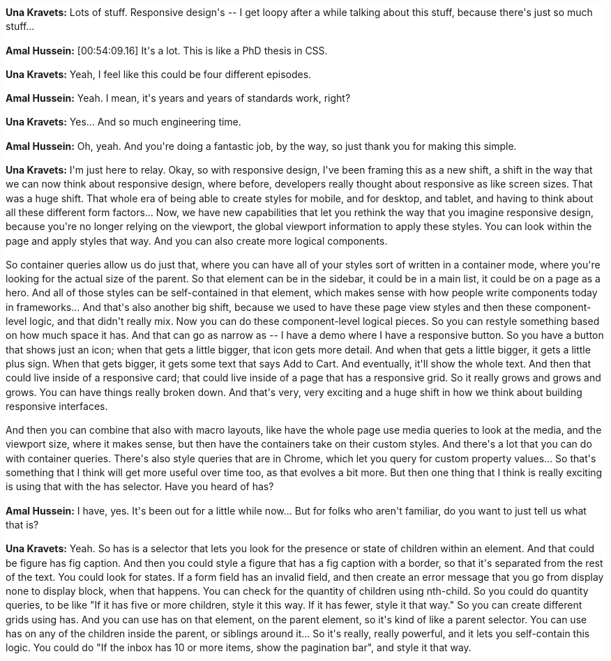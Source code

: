 **Una Kravets:** Lots of stuff. Responsive design's -- I get loopy after a while talking about this stuff, because there's just so much stuff...

**Amal Hussein:** \[00:54:09.16\] It's a lot. This is like a PhD thesis in CSS.

**Una Kravets:** Yeah, I feel like this could be four different episodes.

**Amal Hussein:** Yeah. I mean, it's years and years of standards work, right?

**Una Kravets:** Yes... And so much engineering time.

**Amal Hussein:** Oh, yeah. And you're doing a fantastic job, by the way, so just thank you for making this simple.

**Una Kravets:** I'm just here to relay. Okay, so with responsive design, I've been framing this as a new shift, a shift in the way that we can now think about responsive design, where before, developers really thought about responsive as like screen sizes. That was a huge shift. That whole era of being able to create styles for mobile, and for desktop, and tablet, and having to think about all these different form factors... Now, we have new capabilities that let you rethink the way that you imagine responsive design, because you're no longer relying on the viewport, the global viewport information to apply these styles. You can look within the page and apply styles that way. And you can also create more logical components.

So container queries allow us do just that, where you can have all of your styles sort of written in a container mode, where you're looking for the actual size of the parent. So that element can be in the sidebar, it could be in a main list, it could be on a page as a hero. And all of those styles can be self-contained in that element, which makes sense with how people write components today in frameworks... And that's also another big shift, because we used to have these page view styles and then these component-level logic, and that didn't really mix. Now you can do these component-level logical pieces. So you can restyle something based on how much space it has. And that can go as narrow as -- I have a demo where I have a responsive button. So you have a button that shows just an icon; when that gets a little bigger, that icon gets more detail. And when that gets a little bigger, it gets a little plus sign. When that gets bigger, it gets some text that says Add to Cart. And eventually, it'll show the whole text. And then that could live inside of a responsive card; that could live inside of a page that has a responsive grid. So it really grows and grows and grows. You can have things really broken down. And that's very, very exciting and a huge shift in how we think about building responsive interfaces.

And then you can combine that also with macro layouts, like have the whole page use media queries to look at the media, and the viewport size, where it makes sense, but then have the containers take on their custom styles. And there's a lot that you can do with container queries. There's also style queries that are in Chrome, which let you query for custom property values... So that's something that I think will get more useful over time too, as that evolves a bit more. But then one thing that I think is really exciting is using that with the has selector. Have you heard of has?

**Amal Hussein:** I have, yes. It's been out for a little while now... But for folks who aren't familiar, do you want to just tell us what that is?

**Una Kravets:** Yeah. So has is a selector that lets you look for the presence or state of children within an element. And that could be figure has fig caption. And then you could style a figure that has a fig caption with a border, so that it's separated from the rest of the text. You could look for states. If a form field has an invalid field, and then create an error message that you go from display none to display block, when that happens. You can check for the quantity of children using nth-child. So you could do quantity queries, to be like "If it has five or more children, style it this way. If it has fewer, style it that way." So you can create different grids using has. And you can use has on that element, on the parent element, so it's kind of like a parent selector. You can use has on any of the children inside the parent, or siblings around it... So it's really, really powerful, and it lets you self-contain this logic. You could do "If the inbox has 10 or more items, show the pagination bar", and style it that way.
